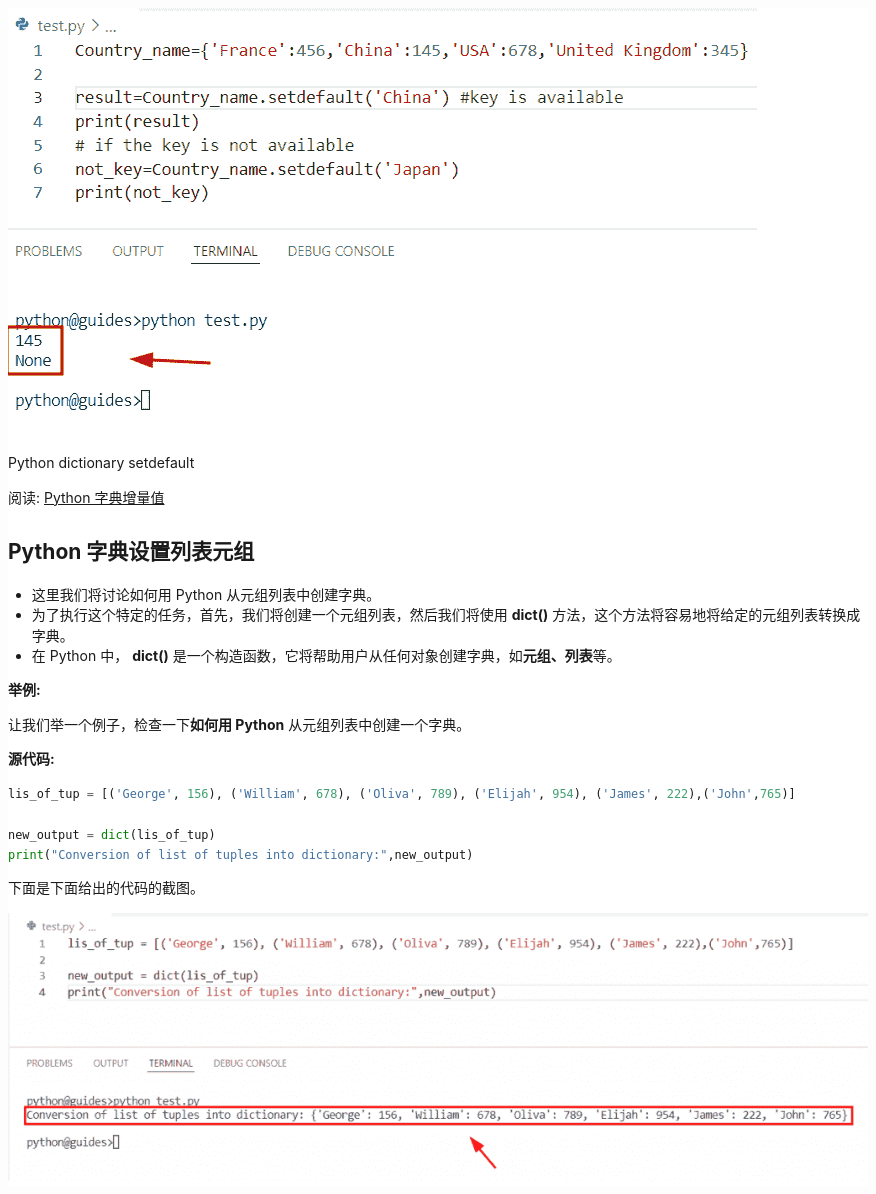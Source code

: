 ![Python dictionary setdefault](img/5d9499ce41195cfa2277dc204f195882.png "Python dictionary setdefault")

Python dictionary setdefault

阅读: [Python 字典增量值](https://pythonguides.com/python-dictionary-increment-value/)

## Python 字典设置列表元组

*   这里我们将讨论如何用 Python 从元组列表中创建字典。
*   为了执行这个特定的任务，首先，我们将创建一个元组列表，然后我们将使用 **dict()** 方法，这个方法将容易地将给定的元组列表转换成字典。
*   在 Python 中， **dict()** 是一个构造函数，它将帮助用户从任何对象创建字典，如**元组、列表**等。

**举例:**

让我们举一个例子，检查一下**如何用 Python** 从元组列表中创建一个字典。

**源代码:**

```py
lis_of_tup = [('George', 156), ('William', 678), ('Oliva', 789), ('Elijah', 954), ('James', 222),('John',765)]

new_output = dict(lis_of_tup)
print("Conversion of list of tuples into dictionary:",new_output)
```

下面是下面给出的代码的截图。

![Python dictionary set list tuple](img/90af8101d20bc0b5c113c58d61fbc40c.png "Python dictionary set list tuple")
